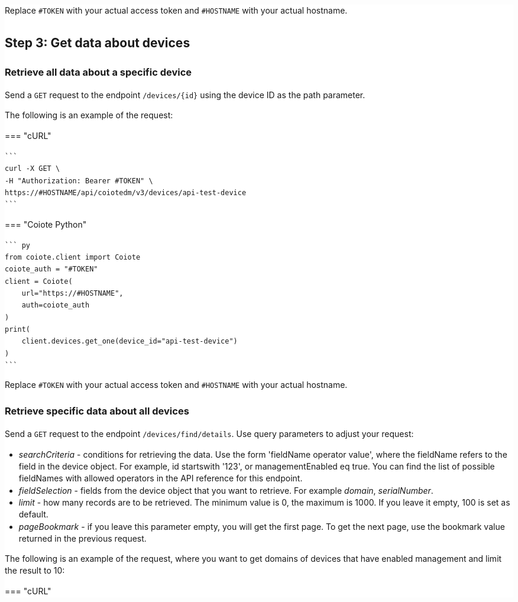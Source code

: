 Replace `#TOKEN` with your actual access token and `#HOSTNAME` with your actual hostname.

## Step 3: Get data about devices

### Retrieve all data about a specific device

Send a `GET` request to the endpoint `/devices/{id}` using the device ID as the path parameter. 

The following is an example of the request:

=== "cURL"

    ```
    curl -X GET \
    -H "Authorization: Bearer #TOKEN" \
    https://#HOSTNAME/api/coiotedm/v3/devices/api-test-device
    ```

=== "Coiote Python"

    ``` py
    from coiote.client import Coiote
    coiote_auth = "#TOKEN"
    client = Coiote(
        url="https://#HOSTNAME",
        auth=coiote_auth
    )
    print(
        client.devices.get_one(device_id="api-test-device")
    )
    ```

Replace `#TOKEN` with your actual access token and `#HOSTNAME` with your actual hostname.

### Retrieve specific data about all devices

Send a `GET` request to the endpoint `/devices/find/details`. 
Use query parameters to adjust your request: 

- *searchCriteria* - conditions for retrieving the data. Use the form 'fieldName operator value', where the fieldName refers to the field in the device object. For example, id startswith '123', or managementEnabled eq true. You can find the list of possible fieldNames with allowed operators in the API reference for this endpoint.
- *fieldSelection* - fields from the device object that you want to retrieve. For example *domain*, *serialNumber*.
- *limit* - how many records are to be retrieved. The minimum value is 0, the maximum is 1000. If you leave it empty, 100 is set as default.
- *pageBookmark* -  if you leave this parameter empty, you will get the first page. To get the next page, use the bookmark value returned in the previous request.

The following is an example of the request, where you want to get domains of devices that have enabled management and limit the result to 10:

=== "cURL"
